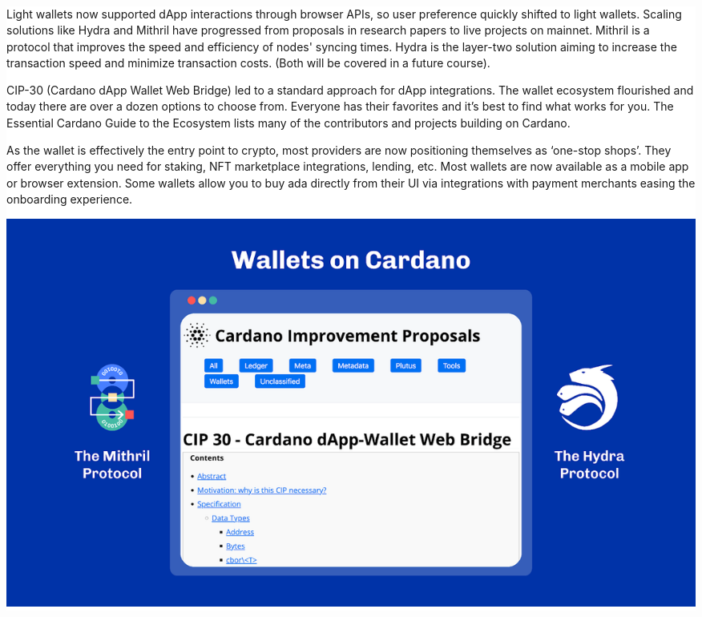 Light wallets now supported dApp interactions through browser APIs, so user preference quickly shifted to light wallets. Scaling solutions like Hydra and Mithril have progressed from proposals in research papers to live projects on mainnet. Mithril is a protocol that improves the speed and efficiency of nodes' syncing times. Hydra is the layer-two solution aiming to increase the transaction speed and minimize transaction costs. (Both will be covered in a future course).

CIP-30 (Cardano dApp Wallet Web Bridge) led to a standard approach for dApp integrations. The wallet ecosystem flourished and today there are over a dozen options to choose from. Everyone has their favorites and it’s best to find what works for you. The Essential Cardano Guide to the Ecosystem lists many of the contributors and projects building on Cardano.

As the wallet is effectively the entry point to crypto, most providers are now positioning themselves as ‘one-stop shops’. They offer everything you need for staking, NFT marketplace integrations, lending, etc. Most wallets are now available as a mobile app or browser extension. Some wallets allow you to buy ada directly from their UI via integrations with payment merchants easing the onboarding experience.

![alt text](https://github.com/cardano-foundation/cardano-academy/blob/main/CBCA/Diagrams/4.2.5.png)<br>